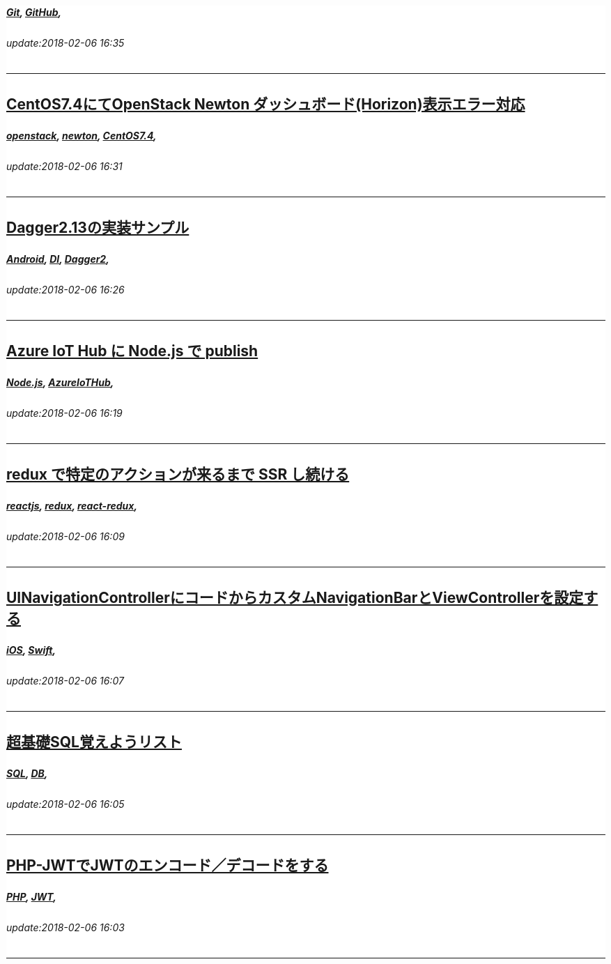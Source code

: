 ##### [Git](https://qiita.com/tags/Git), [GitHub](https://qiita.com/tags/GitHub), 
###### update:2018-02-06 16:35
---
## [CentOS7.4にてOpenStack Newton ダッシュボード(Horizon)表示エラー対応](https://qiita.com/ohhara_shiojiri/items/27f71f7018c4cff51158)
##### [openstack](https://qiita.com/tags/openstack), [newton](https://qiita.com/tags/newton), [CentOS7.4](https://qiita.com/tags/CentOS7.4), 
###### update:2018-02-06 16:31
---
## [Dagger2.13の実装サンプル](https://qiita.com/yst_i/items/0a782fbeed2b2689ac81)
##### [Android](https://qiita.com/tags/Android), [DI](https://qiita.com/tags/DI), [Dagger2](https://qiita.com/tags/Dagger2), 
###### update:2018-02-06 16:26
---
## [Azure IoT Hub に Node.js で publish](https://qiita.com/ekzemplaro/items/61cb81a9efce4be20f64)
##### [Node.js](https://qiita.com/tags/Node.js), [AzureIoTHub](https://qiita.com/tags/AzureIoTHub), 
###### update:2018-02-06 16:19
---
## [redux で特定のアクションが来るまで SSR し続ける](https://qiita.com/mizchi/items/2ec9b1981d3a36b5cb8e)
##### [reactjs](https://qiita.com/tags/reactjs), [redux](https://qiita.com/tags/redux), [react-redux](https://qiita.com/tags/react-redux), 
###### update:2018-02-06 16:09
---
## [UINavigationControllerにコードからカスタムNavigationBarとViewControllerを設定する](https://qiita.com/k-motoyan/items/629223021ba9203edcf6)
##### [iOS](https://qiita.com/tags/iOS), [Swift](https://qiita.com/tags/Swift), 
###### update:2018-02-06 16:07
---
## [超基礎SQL覚えようリスト](https://qiita.com/CASIXx1/items/0dc86c516eb61ebfb2fd)
##### [SQL](https://qiita.com/tags/SQL), [DB](https://qiita.com/tags/DB), 
###### update:2018-02-06 16:05
---
## [PHP-JWTでJWTのエンコード／デコードをする](https://qiita.com/rmori/items/c79395858d13ada89843)
##### [PHP](https://qiita.com/tags/PHP), [JWT](https://qiita.com/tags/JWT), 
###### update:2018-02-06 16:03
---
